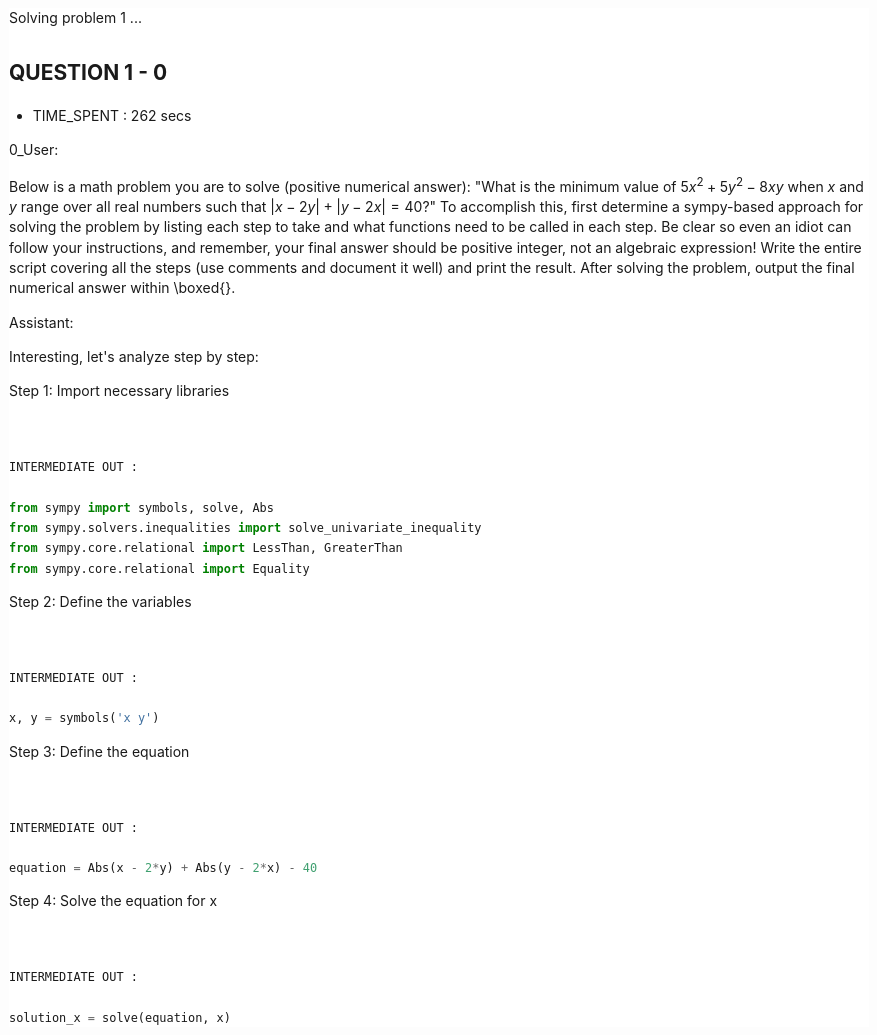 Solving problem 1 ...



## QUESTION 1 - 0 
- TIME_SPENT : 262 secs

0_User:

Below is a math problem you are to solve (positive numerical answer):
"What is the minimum value of $5x^2+5y^2-8xy$ when $x$ and $y$ range over all real numbers such that $|x-2y| + |y-2x| = 40$?"
To accomplish this, first determine a sympy-based approach for solving the problem by listing each step to take and what functions need to be called in each step. Be clear so even an idiot can follow your instructions, and remember, your final answer should be positive integer, not an algebraic expression!
Write the entire script covering all the steps (use comments and document it well) and print the result. After solving the problem, output the final numerical answer within \boxed{}.

Assistant: 

Interesting, let's analyze step by step:



Step 1: Import necessary libraries
```python


INTERMEDIATE OUT :

from sympy import symbols, solve, Abs
from sympy.solvers.inequalities import solve_univariate_inequality
from sympy.core.relational import LessThan, GreaterThan
from sympy.core.relational import Equality
```

Step 2: Define the variables
```python


INTERMEDIATE OUT :

x, y = symbols('x y')
```

Step 3: Define the equation
```python


INTERMEDIATE OUT :

equation = Abs(x - 2*y) + Abs(y - 2*x) - 40
```

Step 4: Solve the equation for x
```python


INTERMEDIATE OUT :

solution_x = solve(equation, x)
```
